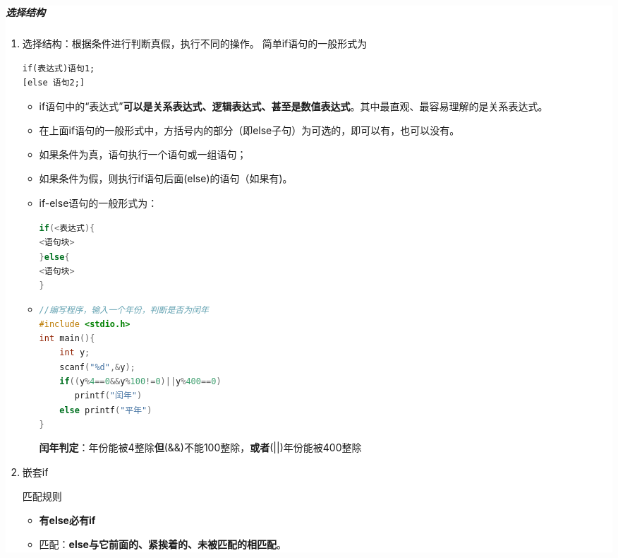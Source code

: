 ##### 选择结构

1. 选择结构：根据条件进行判断真假，执行不同的操作。
   简单if语句的一般形式为

   ```
   if(表达式)语句1;
   [else 语句2;]
   ```
   
   - if语句中的“表达式”**可以是关系表达式、逻辑表达式、甚至是数值表达式**。其中最直观、最容易理解的是关系表达式。
   
   - 在上面if语句的一般形式中，方括号内的部分（即else子句）为可选的，即可以有，也可以没有。
   
   - 如果条件为真，语句执行一个语句或一组语句；
   
   - 如果条件为假，则执行if语句后面(else)的语句（如果有)。
   
   - if-else语句的一般形式为：
   
     ```c
     if(<表达式){
     <语句块>
     }else{
     <语句块> 
     }
     ```
   
   - ```c
     //编写程序，输入一个年份，判断是否为闰年
     #include <stdio.h>
     int main(){
         int y;
         scanf("%d",&y);
         if((y%4==0&&y%100!=0)||y%400==0)
            printf("闰年")
         else printf("平年")
     }
     ```
     
     **闰年判定**：年份能被4整除**但**(&&)不能100整除，**或者**(||)年份能被400整除
   
2. 嵌套if

   匹配规则 

   - **有else必有if**

   - 匹配：**else与它前面的、紧挨着的、未被匹配的相匹配**。

